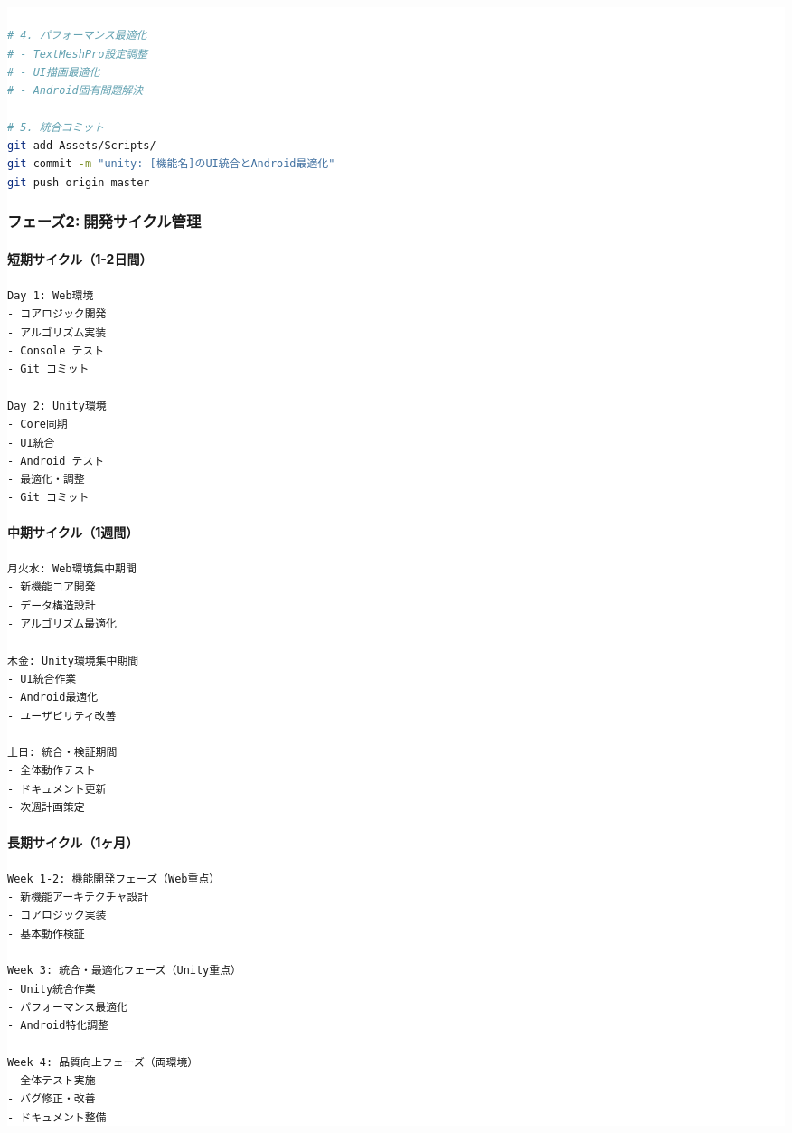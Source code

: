 ```bash

# 4. パフォーマンス最適化
# - TextMeshPro設定調整
# - UI描画最適化
# - Android固有問題解決

# 5. 統合コミット
git add Assets/Scripts/
git commit -m "unity: [機能名]のUI統合とAndroid最適化"
git push origin master
```

### フェーズ2: 開発サイクル管理

#### 短期サイクル（1-2日間）
```
Day 1: Web環境
- コアロジック開発
- アルゴリズム実装
- Console テスト
- Git コミット

Day 2: Unity環境  
- Core同期
- UI統合
- Android テスト
- 最適化・調整
- Git コミット
```

#### 中期サイクル（1週間）
```
月火水: Web環境集中期間
- 新機能コア開発
- データ構造設計
- アルゴリズム最適化

木金: Unity環境集中期間
- UI統合作業
- Android最適化
- ユーザビリティ改善

土日: 統合・検証期間
- 全体動作テスト
- ドキュメント更新
- 次週計画策定
```

#### 長期サイクル（1ヶ月）
```
Week 1-2: 機能開発フェーズ（Web重点）
- 新機能アーキテクチャ設計
- コアロジック実装
- 基本動作検証

Week 3: 統合・最適化フェーズ（Unity重点）
- Unity統合作業
- パフォーマンス最適化
- Android特化調整

Week 4: 品質向上フェーズ（両環境）
- 全体テスト実施
- バグ修正・改善
- ドキュメント整備
```
